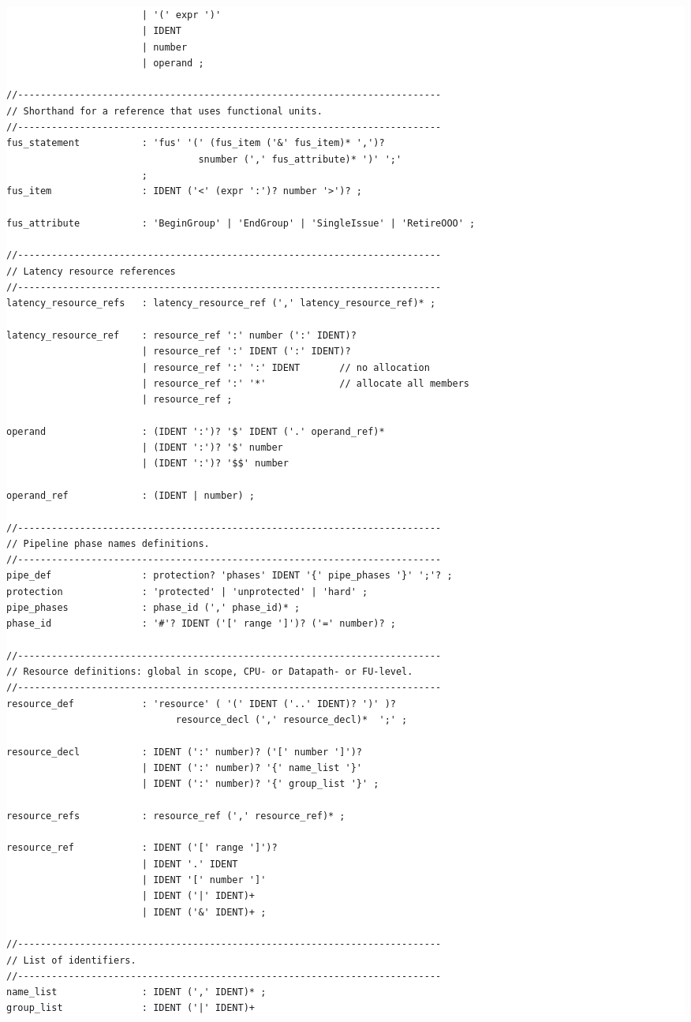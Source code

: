 ```
                        | '(' expr ')'
                        | IDENT
                        | number
                        | operand ;

//---------------------------------------------------------------------------
// Shorthand for a reference that uses functional units.
//---------------------------------------------------------------------------
fus_statement           : 'fus' '(' (fus_item ('&' fus_item)* ',')?
                                  snumber (',' fus_attribute)* ')' ';'
                        ;
fus_item                : IDENT ('<' (expr ':')? number '>')? ;

fus_attribute           : 'BeginGroup' | 'EndGroup' | 'SingleIssue' | 'RetireOOO' ;

//---------------------------------------------------------------------------
// Latency resource references
//---------------------------------------------------------------------------
latency_resource_refs   : latency_resource_ref (',' latency_resource_ref)* ;

latency_resource_ref    : resource_ref ':' number (':' IDENT)?
                        | resource_ref ':' IDENT (':' IDENT)?
                        | resource_ref ':' ':' IDENT       // no allocation
                        | resource_ref ':' '*'             // allocate all members
                        | resource_ref ;

operand                 : (IDENT ':')? '$' IDENT ('.' operand_ref)*
                        | (IDENT ':')? '$' number
                        | (IDENT ':')? '$$' number

operand_ref             : (IDENT | number) ;

//---------------------------------------------------------------------------
// Pipeline phase names definitions.
//---------------------------------------------------------------------------
pipe_def                : protection? 'phases' IDENT '{' pipe_phases '}' ';'? ;
protection              : 'protected' | 'unprotected' | 'hard' ;
pipe_phases             : phase_id (',' phase_id)* ;
phase_id                : '#'? IDENT ('[' range ']')? ('=' number)? ;

//---------------------------------------------------------------------------
// Resource definitions: global in scope, CPU- or Datapath- or FU-level.
//---------------------------------------------------------------------------
resource_def            : 'resource' ( '(' IDENT ('..' IDENT)? ')' )?
                              resource_decl (',' resource_decl)*  ';' ;

resource_decl           : IDENT (':' number)? ('[' number ']')?
                        | IDENT (':' number)? '{' name_list '}' 
                        | IDENT (':' number)? '{' group_list '}' ;

resource_refs           : resource_ref (',' resource_ref)* ;

resource_ref            : IDENT ('[' range ']')?
                        | IDENT '.' IDENT
                        | IDENT '[' number ']'
                        | IDENT ('|' IDENT)+
                        | IDENT ('&' IDENT)+ ;

//---------------------------------------------------------------------------
// List of identifiers.
//---------------------------------------------------------------------------
name_list               : IDENT (',' IDENT)* ;
group_list              : IDENT ('|' IDENT)+
```